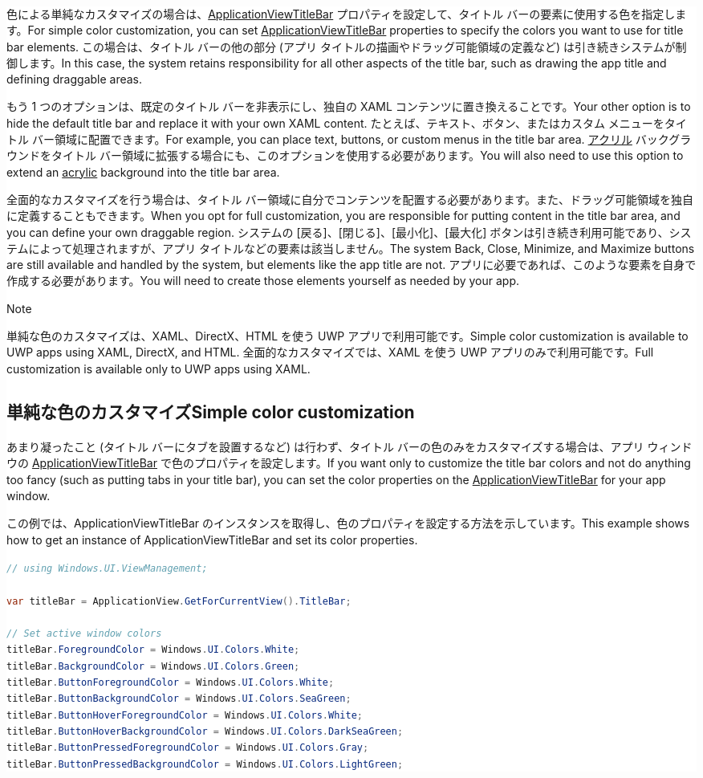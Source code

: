 <span data-ttu-id="a99e6-110">色による単純なカスタマイズの場合は、[ApplicationViewTitleBar](https://docs.microsoft.com/uwp/api/windows.ui.viewmanagement.applicationviewtitlebar) プロパティを設定して、タイトル バーの要素に使用する色を指定します。</span><span class="sxs-lookup"><span data-stu-id="a99e6-110">For simple color customization, you can set [ApplicationViewTitleBar](https://docs.microsoft.com/uwp/api/windows.ui.viewmanagement.applicationviewtitlebar) properties to specify the colors you want to use for title bar elements.</span></span> <span data-ttu-id="a99e6-111">この場合は、タイトル バーの他の部分 (アプリ タイトルの描画やドラッグ可能領域の定義など) は引き続きシステムが制御します。</span><span class="sxs-lookup"><span data-stu-id="a99e6-111">In this case, the system retains responsibility for all other aspects of the title bar, such as drawing the app title and defining draggable areas.</span></span>

<span data-ttu-id="a99e6-112">もう 1 つのオプションは、既定のタイトル バーを非表示にし、独自の XAML コンテンツに置き換えることです。</span><span class="sxs-lookup"><span data-stu-id="a99e6-112">Your other option is to hide the default title bar and replace it with your own XAML content.</span></span> <span data-ttu-id="a99e6-113">たとえば、テキスト、ボタン、またはカスタム メニューをタイトル バー領域に配置できます。</span><span class="sxs-lookup"><span data-stu-id="a99e6-113">For example, you can place text, buttons, or custom menus in the title bar area.</span></span> <span data-ttu-id="a99e6-114">[アクリル](../style/acrylic.md) バックグラウンドをタイトル バー領域に拡張する場合にも、このオプションを使用する必要があります。</span><span class="sxs-lookup"><span data-stu-id="a99e6-114">You will also need to use this option to extend an [acrylic](../style/acrylic.md) background into the title bar area.</span></span>

<span data-ttu-id="a99e6-115">全面的なカスタマイズを行う場合は、タイトル バー領域に自分でコンテンツを配置する必要があります。また、ドラッグ可能領域を独自に定義することもできます。</span><span class="sxs-lookup"><span data-stu-id="a99e6-115">When you opt for full customization, you are responsible for putting content in the title bar area, and you can define your own draggable region.</span></span> <span data-ttu-id="a99e6-116">システムの [戻る]、[閉じる]、[最小化]、[最大化] ボタンは引き続き利用可能であり、システムによって処理されますが、アプリ タイトルなどの要素は該当しません。</span><span class="sxs-lookup"><span data-stu-id="a99e6-116">The system Back, Close, Minimize, and Maximize buttons are still available and handled by the system, but elements like the app title are not.</span></span> <span data-ttu-id="a99e6-117">アプリに必要であれば、このような要素を自身で作成する必要があります。</span><span class="sxs-lookup"><span data-stu-id="a99e6-117">You will need to create those elements yourself as needed by your app.</span></span>

> [!NOTE]
> <span data-ttu-id="a99e6-118">単純な色のカスタマイズは、XAML、DirectX、HTML を使う UWP アプリで利用可能です。</span><span class="sxs-lookup"><span data-stu-id="a99e6-118">Simple color customization is available to UWP apps using XAML, DirectX, and HTML.</span></span> <span data-ttu-id="a99e6-119">全面的なカスタマイズでは、XAML を使う UWP アプリのみで利用可能です。</span><span class="sxs-lookup"><span data-stu-id="a99e6-119">Full customization is available only to UWP apps using XAML.</span></span>

## <a name="simple-color-customization"></a><span data-ttu-id="a99e6-120">単純な色のカスタマイズ</span><span class="sxs-lookup"><span data-stu-id="a99e6-120">Simple color customization</span></span>

<span data-ttu-id="a99e6-121">あまり凝ったこと (タイトル バーにタブを設置するなど) は行わず、タイトル バーの色のみをカスタマイズする場合は、アプリ ウィンドウの [ApplicationViewTitleBar](https://docs.microsoft.com/uwp/api/windows.ui.viewmanagement.applicationviewtitlebar) で色のプロパティを設定します。</span><span class="sxs-lookup"><span data-stu-id="a99e6-121">If you want only to customize the title bar colors and not do anything too fancy (such as putting tabs in your title bar), you can set the color properties on the [ApplicationViewTitleBar](https://docs.microsoft.com/uwp/api/windows.ui.viewmanagement.applicationviewtitlebar) for your app window.</span></span>

<span data-ttu-id="a99e6-122">この例では、ApplicationViewTitleBar のインスタンスを取得し、色のプロパティを設定する方法を示しています。</span><span class="sxs-lookup"><span data-stu-id="a99e6-122">This example shows how to get an instance of ApplicationViewTitleBar and set its color properties.</span></span>

```csharp
// using Windows.UI.ViewManagement;

var titleBar = ApplicationView.GetForCurrentView().TitleBar;

// Set active window colors
titleBar.ForegroundColor = Windows.UI.Colors.White;
titleBar.BackgroundColor = Windows.UI.Colors.Green;
titleBar.ButtonForegroundColor = Windows.UI.Colors.White;
titleBar.ButtonBackgroundColor = Windows.UI.Colors.SeaGreen;
titleBar.ButtonHoverForegroundColor = Windows.UI.Colors.White;
titleBar.ButtonHoverBackgroundColor = Windows.UI.Colors.DarkSeaGreen;
titleBar.ButtonPressedForegroundColor = Windows.UI.Colors.Gray;
titleBar.ButtonPressedBackgroundColor = Windows.UI.Colors.LightGreen;
```